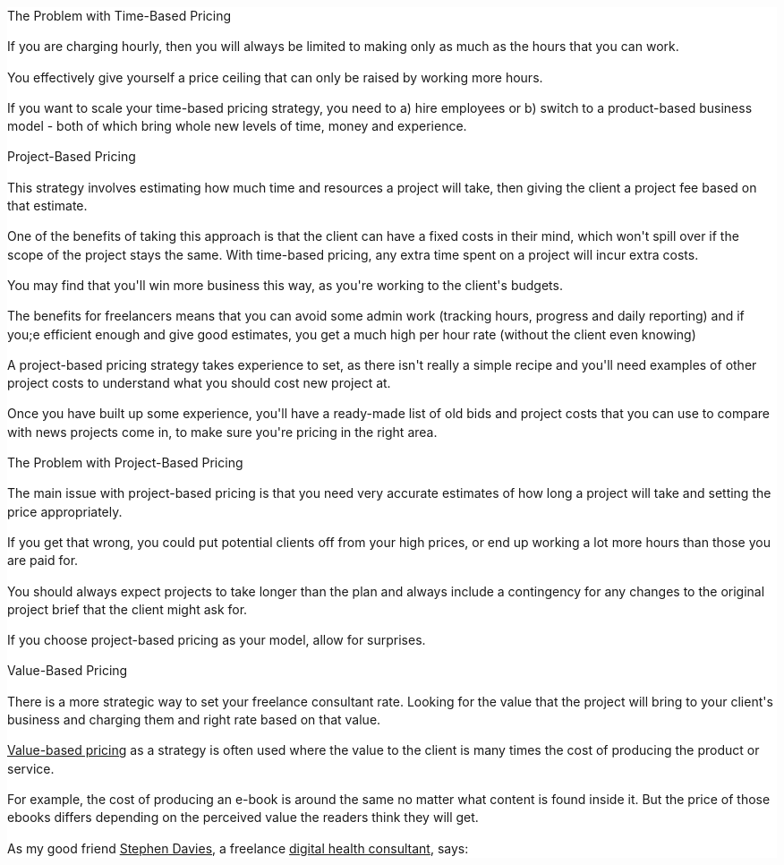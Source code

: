 The Problem with Time-Based Pricing

If you are charging hourly, then you will always be limited to making only as much as the hours that you can work.

You effectively give yourself a price ceiling that can only be raised by working more hours.

If you want to scale your time-based pricing strategy, you need to a) hire employees or b) switch to a product-based business model - both of which bring whole new levels of time, money and experience.

Project-Based Pricing

This strategy involves estimating how much time and resources a project will take, then giving the client a project fee based on that estimate.

One of the benefits of taking this approach is that the client can have a fixed costs in their mind, which won't spill over if the scope of the project stays the same. With time-based pricing, any extra time spent on a project will incur extra costs.

You may find that you'll win more business this way, as you're working to the client's budgets.

The benefits for freelancers means that you can avoid some admin work (tracking hours, progress and daily reporting) and if you;e efficient enough and give good estimates, you get a much high per hour rate (without the client even knowing)

A project-based pricing strategy takes experience to set, as there isn't really a simple recipe and you'll need examples of other project costs to understand what you should cost new project at.

Once you have built up some experience, you'll have a ready-made list of old bids and project costs that you can use to compare with news projects come in, to make sure you're pricing in the right area.

The Problem with Project-Based Pricing

The main issue with project-based pricing is that you need very accurate estimates of how long a project will take and setting the price appropriately.

If you get that wrong, you could put potential clients off from your high prices, or end up working a lot more hours than those you are paid for.

You should always expect projects to take longer than the plan and always include a contingency for any changes to the original project brief that the client might ask for.

If you choose project-based pricing as your model, allow for surprises.

Value-Based Pricing

There is a more strategic way to set your freelance consultant rate. Looking for the value that the project will bring to your client's business and charging them and right rate based on that value.

[Value-based pricing](http://en.wikipedia.org/wiki/Value-based_pricing "en.wikipedia.org") as a strategy is often used where the value to the client is many times the cost of producing the product or service.

For example, the cost of producing an e-book is around the same no matter what content is found inside it. But the price of those ebooks differs depending on the perceived value the readers think they will get.

As my good friend [Stephen Davies](https://twitter.com/stedavies "twitter.com"), a freelance [digital health consultant](http://digitalhealth.org.uk/ "digitalhealth.org.uk"), says:
